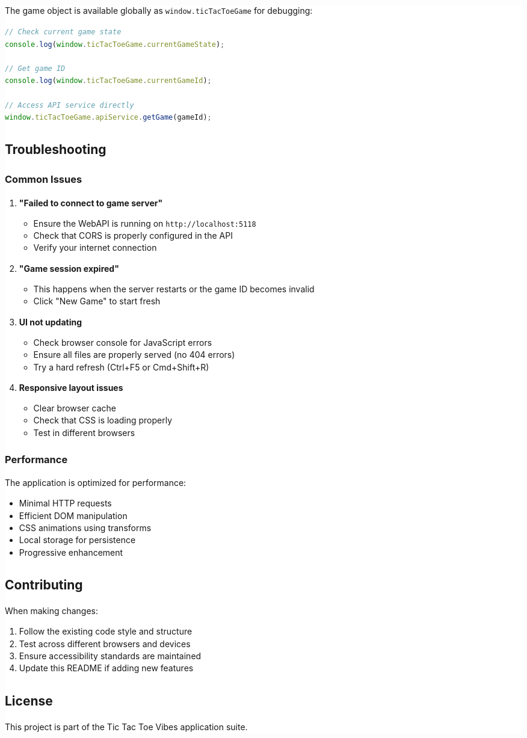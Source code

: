 The game object is available globally as `window.ticTacToeGame` for debugging:

```javascript
// Check current game state
console.log(window.ticTacToeGame.currentGameState);

// Get game ID
console.log(window.ticTacToeGame.currentGameId);

// Access API service directly
window.ticTacToeGame.apiService.getGame(gameId);
```

## Troubleshooting

### Common Issues

1. **"Failed to connect to game server"**
   - Ensure the WebAPI is running on `http://localhost:5118`
   - Check that CORS is properly configured in the API
   - Verify your internet connection

2. **"Game session expired"**
   - This happens when the server restarts or the game ID becomes invalid
   - Click "New Game" to start fresh

3. **UI not updating**
   - Check browser console for JavaScript errors
   - Ensure all files are properly served (no 404 errors)
   - Try a hard refresh (Ctrl+F5 or Cmd+Shift+R)

4. **Responsive layout issues**
   - Clear browser cache
   - Check that CSS is loading properly
   - Test in different browsers

### Performance

The application is optimized for performance:

- Minimal HTTP requests
- Efficient DOM manipulation
- CSS animations using transforms
- Local storage for persistence
- Progressive enhancement

## Contributing

When making changes:

1. Follow the existing code style and structure
2. Test across different browsers and devices
3. Ensure accessibility standards are maintained
4. Update this README if adding new features

## License

This project is part of the Tic Tac Toe Vibes application suite.
